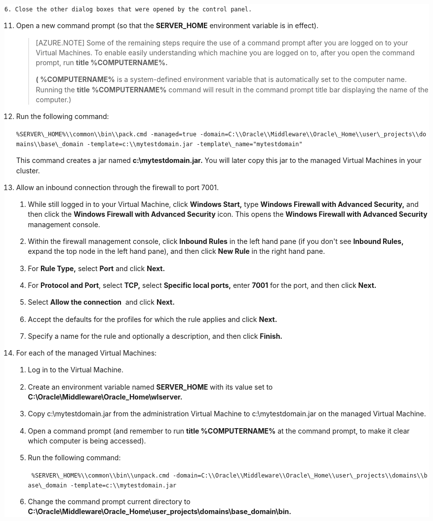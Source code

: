 	6. Close the other dialog boxes that were opened by the control panel.

11. Open a new command prompt (so that the **SERVER\_HOME** environment variable is in effect).

	>[AZURE.NOTE] Some of the remaining steps require the use of a command prompt after you are logged on to your Virtual Machines. To enable easily understanding which machine you are logged on to, after you open the command prompt, run **title %COMPUTERNAME%.** 
	>
	>**( %COMPUTERNAME%** is a system-defined environment variable that is automatically set to the computer name. Running the **title** **%COMPUTERNAME%** command will result in the command prompt title bar displaying the name of the computer.)

12. Run the following command: 

		%SERVER\_HOME%\\common\\bin\\pack.cmd -managed=true -domain=C:\\Oracle\\Middleware\\Oracle\_Home\\user\_projects\\domains\\base\_domain -template=c:\\mytestdomain.jar -template\_name="mytestdomain" 

	This command creates a jar named **c:\\mytestdomain.jar.** You will later copy this jar to the managed Virtual Machines in your cluster.

13. Allow an inbound connection through the firewall to port 7001.

	1. While still logged in to your Virtual Machine, click **Windows Start,** type **Windows Firewall with Advanced Security,** and then click the **Windows Firewall with Advanced Security** icon. This opens the **Windows Firewall with Advanced Security** management console.

	2. Within the firewall management console, click **Inbound Rules** in the left hand pane (if you don't see **Inbound Rules,** expand the top node in the left hand pane), and then click **New Rule** in the right hand pane.

	3. For **Rule Type,** select **Port** and click **Next.**

	4. For **Protocol and Port**, select **TCP,** select **Specific local ports,** enter **7001** for the port, and then click **Next.**

	5. Select **Allow the connection**  and click **Next.**

	6. Accept the defaults for the profiles for which the rule applies and click **Next.**

	7. Specify a name for the rule and optionally a description, and then click **Finish.**

14. For each of the managed Virtual Machines:

	1. Log in to the Virtual Machine.

	2. Create an environment variable named **SERVER\_HOME** with its value set to **C:\\Oracle\\Middleware\\Oracle\_Home\\wlserver.** 

	3. Copy c:\\mytestdomain.jar from the administration Virtual Machine to c:\\mytestdomain.jar on the managed Virtual Machine.

	4. Open a command prompt (and remember to run **title %COMPUTERNAME%** at the command prompt, to make it clear which computer is being accessed).

	5. Run the following command:

			%SERVER\_HOME%\\common\\bin\\unpack.cmd -domain=C:\\Oracle\\Middleware\\Oracle\_Home\\user\_projects\\domains\\base\_domain -template=c:\\mytestdomain.jar

	6. Change the command prompt current directory to **C:\\Oracle\\Middleware\\Oracle\_Home\\user\_projects\\domains\\base\_domain\\bin.**

